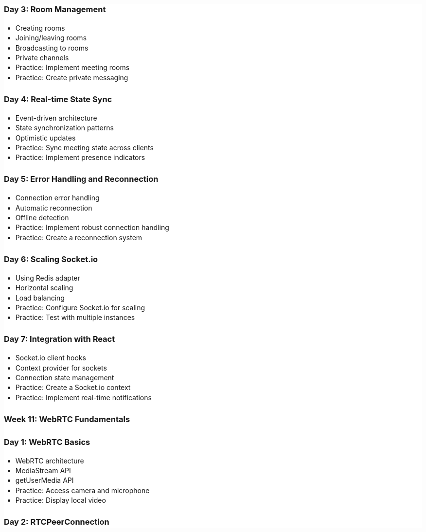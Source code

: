 ### Day 3: Room Management

- Creating rooms
- Joining/leaving rooms
- Broadcasting to rooms
- Private channels
- Practice: Implement meeting rooms
- Practice: Create private messaging

### Day 4: Real-time State Sync

- Event-driven architecture
- State synchronization patterns
- Optimistic updates
- Practice: Sync meeting state across clients
- Practice: Implement presence indicators

### Day 5: Error Handling and Reconnection

- Connection error handling
- Automatic reconnection
- Offline detection
- Practice: Implement robust connection handling
- Practice: Create a reconnection system

### Day 6: Scaling Socket.io

- Using Redis adapter
- Horizontal scaling
- Load balancing
- Practice: Configure Socket.io for scaling
- Practice: Test with multiple instances

### Day 7: Integration with React

- Socket.io client hooks
- Context provider for sockets
- Connection state management
- Practice: Create a Socket.io context
- Practice: Implement real-time notifications

### Week 11: WebRTC Fundamentals

### Day 1: WebRTC Basics

- WebRTC architecture
- MediaStream API
- getUserMedia API
- Practice: Access camera and microphone
- Practice: Display local video

### Day 2: RTCPeerConnection
